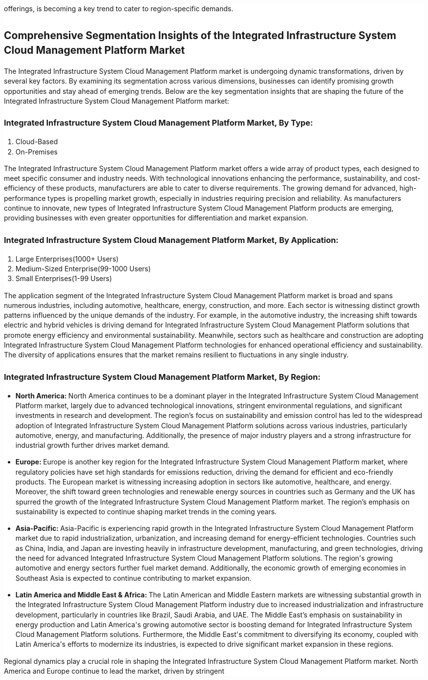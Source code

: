 offerings, is becoming a key trend to cater to region-specific demands.</p></li></ol><div class="article-main__content" data-test-id="publishing-text-block"><h2>Comprehensive Segmentation Insights of the Integrated Infrastructure System Cloud Management Platform Market</h2><p>The Integrated Infrastructure System Cloud Management Platform market is undergoing dynamic transformations, driven by several key factors. By examining its segmentation across various dimensions, businesses can identify promising growth opportunities and stay ahead of emerging trends. Below are the key segmentation insights that are shaping the future of the Integrated Infrastructure System Cloud Management Platform market:</p><h3><strong>Integrated Infrastructure System Cloud Management Platform Market, By Type:<br /></strong></h3><ol><li>Cloud-Based<li> On-Premises</li></ol><p>The Integrated Infrastructure System Cloud Management Platform market offers a wide array of product types, each designed to meet specific consumer and industry needs. With technological innovations enhancing the performance, sustainability, and cost-efficiency of these products, manufacturers are able to cater to diverse requirements. The growing demand for advanced, high-performance types is propelling market growth, especially in industries requiring precision and reliability. As manufacturers continue to innovate, new types of Integrated Infrastructure System Cloud Management Platform products are emerging, providing businesses with even greater opportunities for differentiation and market expansion.</p><h3>Integrated Infrastructure System Cloud Management Platform Market,&nbsp;By Application:</h3><ol><li>Large Enterprises(1000+ Users)<li> Medium-Sized Enterprise(99-1000 Users)<li> Small Enterprises(1-99 Users)</li></ol><p>The application segment of the Integrated Infrastructure System Cloud Management Platform market is broad and spans numerous industries, including automotive, healthcare, energy, construction, and more. Each sector is witnessing distinct growth patterns influenced by the unique demands of the industry. For example, in the automotive industry, the increasing shift towards electric and hybrid vehicles is driving demand for Integrated Infrastructure System Cloud Management Platform solutions that promote energy efficiency and environmental sustainability. Meanwhile, sectors such as healthcare and construction are adopting Integrated Infrastructure System Cloud Management Platform technologies for enhanced operational efficiency and sustainability. The diversity of applications ensures that the market remains resilient to fluctuations in any single industry.</p><h3>Integrated Infrastructure System Cloud Management Platform Market, By Region:</h3><ul><li><p><strong>North America:&nbsp;</strong>North America continues to be a dominant player in the Integrated Infrastructure System Cloud Management Platform market, largely due to advanced technological innovations, stringent environmental regulations, and significant investments in research and development. The region&rsquo;s focus on sustainability and emission control has led to the widespread adoption of Integrated Infrastructure System Cloud Management Platform solutions across various industries, particularly automotive, energy, and manufacturing. Additionally, the presence of major industry players and a strong infrastructure for industrial growth further drives market demand.</p></li><li><p><strong><strong>Europe:&nbsp;</strong></strong>Europe is another key region for the Integrated Infrastructure System Cloud Management Platform market, where regulatory policies have set high standards for emissions reduction, driving the demand for efficient and eco-friendly products. The European market is witnessing increasing adoption in sectors like automotive, healthcare, and energy. Moreover, the shift toward green technologies and renewable energy sources in countries such as Germany and the UK has spurred the growth of the Integrated Infrastructure System Cloud Management Platform market. The region&rsquo;s emphasis on sustainability is expected to continue shaping market trends in the coming years.</p></li><li><p><strong><strong>Asia-Pacific:&nbsp;</strong></strong>Asia-Pacific is experiencing rapid growth in the Integrated Infrastructure System Cloud Management Platform market due to rapid industrialization, urbanization, and increasing demand for energy-efficient technologies. Countries such as China, India, and Japan are investing heavily in infrastructure development, manufacturing, and green technologies, driving the need for advanced Integrated Infrastructure System Cloud Management Platform solutions. The region's growing automotive and energy sectors further fuel market demand. Additionally, the economic growth of emerging economies in Southeast Asia is expected to continue contributing to market expansion.</p></li><li><p><strong><strong>Latin America and Middle East &amp; Africa:&nbsp;</strong></strong>The Latin American and Middle Eastern markets are witnessing substantial growth in the Integrated Infrastructure System Cloud Management Platform industry due to increased industrialization and infrastructure development, particularly in countries like Brazil, Saudi Arabia, and UAE. The Middle East&rsquo;s emphasis on sustainability in energy production and Latin America's growing automotive sector is boosting demand for Integrated Infrastructure System Cloud Management Platform solutions. Furthermore, the Middle East's commitment to diversifying its economy, coupled with Latin America's efforts to modernize its industries, is expected to drive significant market expansion in these regions.</p></li></ul><p>Regional dynamics play a crucial role in shaping the Integrated Infrastructure System Cloud Management Platform market. North America and Europe continue to lead the market, driven by stringent